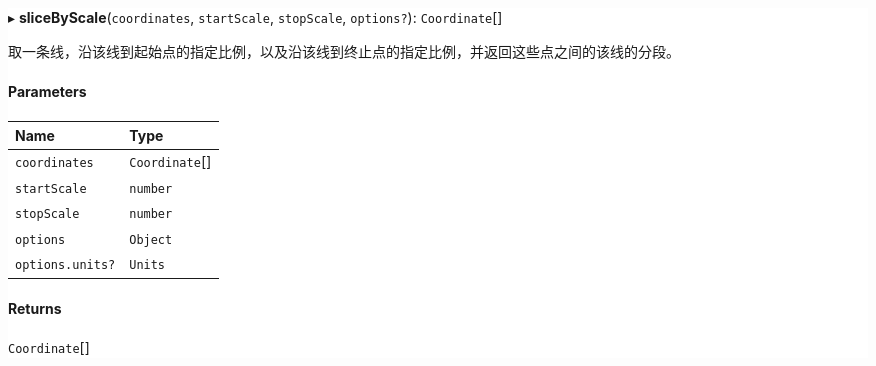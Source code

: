 ▸ **sliceByScale**(`coordinates`, `startScale`, `stopScale`, `options?`): `Coordinate`[]

取一条线，沿该线到起始点的指定比例，以及沿该线到终止点的指定比例，并返回这些点之间的该线的分段。

#### Parameters

| Name | Type |
| :------ | :------ |
| `coordinates` | `Coordinate`[] |
| `startScale` | `number` |
| `stopScale` | `number` |
| `options` | `Object` |
| `options.units?` | `Units` |

#### Returns

`Coordinate`[]
